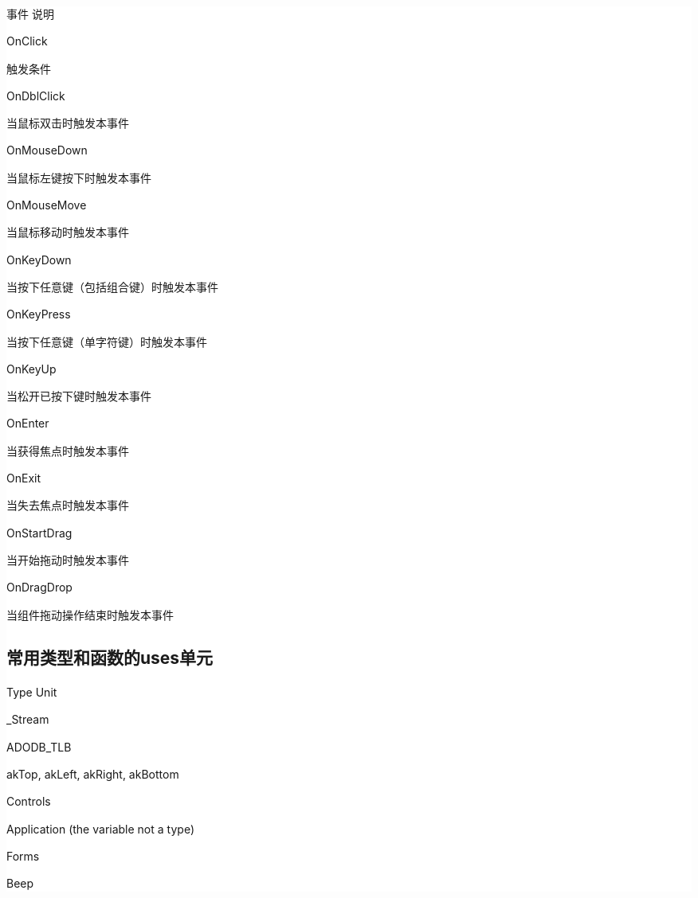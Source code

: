 事件 说明

OnClick

触发条件

OnDblClick

当鼠标双击时触发本事件

OnMouseDown

当鼠标左键按下时触发本事件

OnMouseMove

当鼠标移动时触发本事件

OnKeyDown

当按下任意键（包括组合键）时触发本事件

OnKeyPress

当按下任意键（单字符键）时触发本事件

OnKeyUp

当松开已按下键时触发本事件

OnEnter

当获得焦点时触发本事件

OnExit

当失去焦点时触发本事件

OnStartDrag

当开始拖动时触发本事件

OnDragDrop

当组件拖动操作结束时触发本事件

## 常用类型和函数的uses单元

Type Unit

_Stream

ADODB_TLB

akTop, akLeft, akRight, akBottom

Controls

Application (the variable not a type)

Forms

Beep
